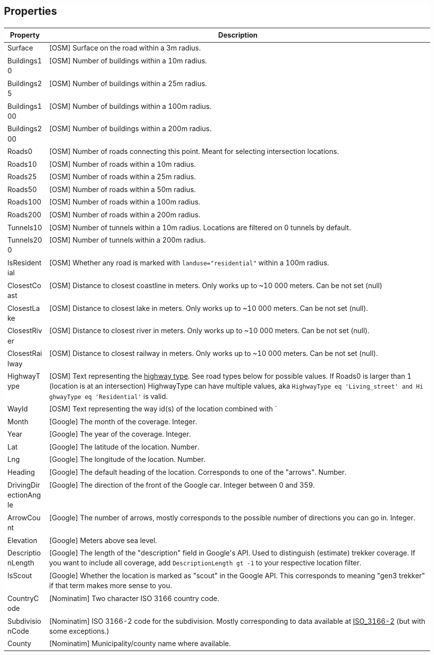 ## Properties
| Property              | Description
|-----------------|-----------------------------------------------
| Surface               | [OSM] Surface on the road within a 3m radius.
| Buildings10           | [OSM] Number of buildings within a 10m radius.
| Buildings25           | [OSM] Number of buildings within a 25m radius.
| Buildings100          | [OSM] Number of buildings within a 100m radius.
| Buildings200          | [OSM] Number of buildings within a 200m radius.
| Roads0                | [OSM] Number of roads connecting this point. Meant for selecting intersection locations.
| Roads10               | [OSM] Number of roads within a 10m radius.
| Roads25               | [OSM] Number of roads within a 25m radius.
| Roads50               | [OSM] Number of roads within a 50m radius.
| Roads100              | [OSM] Number of roads within a 100m radius.
| Roads200              | [OSM] Number of roads within a 200m radius.
| Tunnels10             | [OSM] Number of tunnels within a 10m radius. Locations are filtered on 0 tunnels by default.
| Tunnels200            | [OSM] Number of tunnels within a 200m radius.
| IsResidential         | [OSM] Whether any road is marked with `landuse="residential"` within a 100m radius.
| ClosestCoast          | [OSM] Distance to closest coastline in meters. Only works up to ~10 000 meters. Can be not set (null)
| ClosestLake           | [OSM] Distance to closest lake in meters. Only works up to ~10 000 meters. Can be not set (null).
| ClosestRiver          | [OSM] Distance to closest river in meters. Only works up to ~10 000 meters. Can be not set (null).
| ClosestRailway        | [OSM] Distance to closest railway in meters. Only works up to ~10 000 meters. Can be not set (null).
| HighwayType           | [OSM] Text representing the [highway type](https://wiki.openstreetmap.org/wiki/Key:highway#Highway). See road types below for possible values. If Roads0 is larger than 1 (location is at an intersection) HighwayType can have multiple values, aka `HighwayType eq 'Living_street' and HighwayType eq 'Residential'` is valid.
| WayId                 | [OSM] Text representing the way id(s) of the location combined with `|`. So a location with two ways might have `368544076|1030813440`. Useful when comparing locations in neighbor filters.
| Month                 | [Google] The month of the coverage. Integer.
| Year                  | [Google] The year of the coverage. Integer.
| Lat                   | [Google] The latitude of the location. Number.
| Lng                   | [Google] The longitude of the location. Number.
| Heading               | [Google] The default heading of the location. Corresponds to one of the "arrows". Number.
| DrivingDirectionAngle | [Google] The direction of the front of the Google car. Integer between 0 and 359.
| ArrowCount            | [Google] The number of arrows, mostly corresponds to the possible number of directions you can go in. Integer.
| Elevation             | [Google] Meters above sea level.
| DescriptionLength     | [Google] The length of the "description" field in Google's API. Used to distinguish (estimate) trekker coverage. If you want to include all coverage, add `DescriptionLength gt -1` to your respective location filter.
| IsScout               | [Google] Whether the location is marked as "scout" in the Google API. This corresponds to meaning "gen3 trekker" if that term makes more sense to you.
| CountryCode           | [Nominatim] Two character ISO 3166 country code.
| SubdivisionCode       | [Nominatim] ISO 3166-2 code for the subdivision. Mostly corresponding to data available at [ISO_3166-2](https://en.wikipedia.org/wiki/ISO_3166-2) (but with some exceptions.)
| County                | [Nominatim] Municipality/county name where available.
